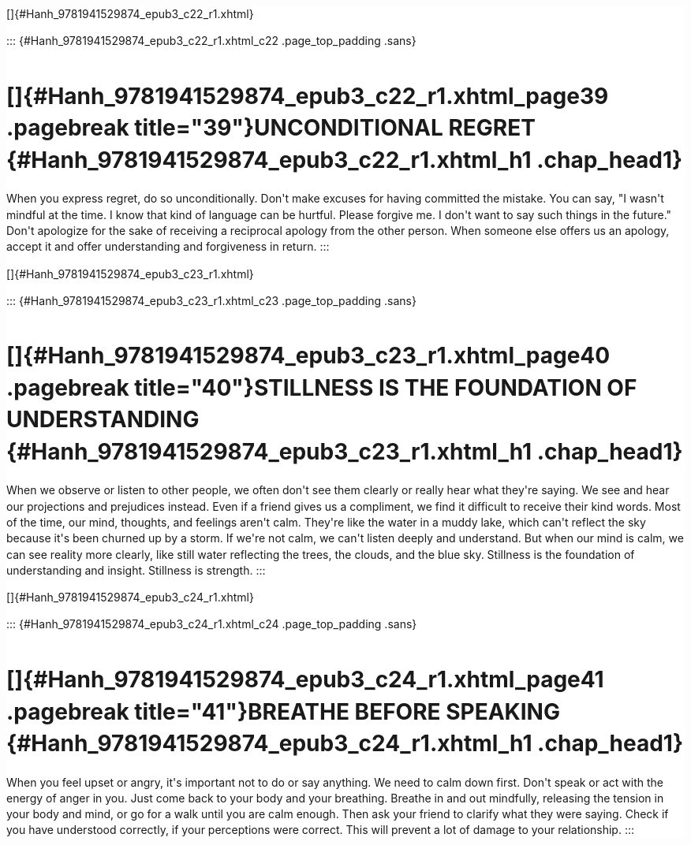 []{#Hanh_9781941529874_epub3_c22_r1.xhtml}

::: {#Hanh_9781941529874_epub3_c22_r1.xhtml_c22 .page_top_padding .sans}
# []{#Hanh_9781941529874_epub3_c22_r1.xhtml_page39 .pagebreak title="39"}**UNCONDITIONAL REGRET** {#Hanh_9781941529874_epub3_c22_r1.xhtml_h1 .chap_head1}

When you express regret, do so unconditionally. Don't make excuses for
having committed the mistake. You can say, "I wasn't mindful at the
time. I know that kind of language can be hurtful. Please forgive me. I
don't want to say such things in the future." Don't apologize for the
sake of receiving a reciprocal apology from the other person. When
someone else offers us an apology, accept it and offer understanding and
forgiveness in return.
:::

[]{#Hanh_9781941529874_epub3_c23_r1.xhtml}

::: {#Hanh_9781941529874_epub3_c23_r1.xhtml_c23 .page_top_padding .sans}
# []{#Hanh_9781941529874_epub3_c23_r1.xhtml_page40 .pagebreak title="40"}**STILLNESS IS THE FOUNDATION OF UNDERSTANDING** {#Hanh_9781941529874_epub3_c23_r1.xhtml_h1 .chap_head1}

When we observe or listen to other people, we often don't see them
clearly or really hear what they're saying. We see and hear our
projections and prejudices instead. Even if a friend gives us a
compliment, we find it difficult to receive their kind words. Most of
the time, our mind, thoughts, and feelings aren't calm. They're like the
water in a muddy lake, which can't reflect the sky because it's been
churned up by a storm. If we're not calm, we can't listen deeply and
understand. But when our mind is calm, we can see reality more clearly,
like still water reflecting the trees, the clouds, and the blue sky.
Stillness is the foundation of understanding and insight. Stillness is
strength.
:::

[]{#Hanh_9781941529874_epub3_c24_r1.xhtml}

::: {#Hanh_9781941529874_epub3_c24_r1.xhtml_c24 .page_top_padding .sans}
# []{#Hanh_9781941529874_epub3_c24_r1.xhtml_page41 .pagebreak title="41"}**BREATHE BEFORE SPEAKING** {#Hanh_9781941529874_epub3_c24_r1.xhtml_h1 .chap_head1}

When you feel upset or angry, it's important not to do or say anything.
We need to calm down first. Don't speak or act with the energy of anger
in you. Just come back to your body and your breathing. Breathe in and
out mindfully, releasing the tension in your body and mind, or go for a
walk until you are calm enough. Then ask your friend to clarify what
they were saying. Check if you have understood correctly, if your
perceptions were correct. This will prevent a lot of damage to your
relationship.
:::
